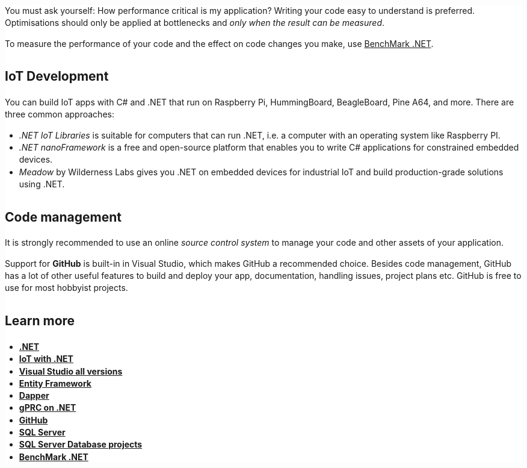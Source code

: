You must ask yourself: How performance critical is my application?
Writing your code easy to understand is preferred.
Optimisations should only be applied at bottlenecks
and *only when the result can be measured*.

To measure the performance of your code and the effect on code
changes you make, use [BenchMark .NET](https://github.com/dotnet/BenchmarkDotNet).

## IoT Development
You can build IoT apps with C# and .NET that run on Raspberry Pi, HummingBoard, BeagleBoard, Pine A64, and more.
There are three common approaches:
- *.NET IoT Libraries* is suitable for computers that can run .NET, i.e. a computer with an operating system like Raspberry PI.
- *.NET nanoFramework* is a free and open-source platform that enables you to write C# applications for constrained embedded devices.
- *Meadow* by Wilderness Labs gives you .NET on embedded devices for industrial IoT and build production-grade solutions using .NET.

## Code management
It is strongly recommended to use an online *source control system* to manage your code and other assets 
of your application. 

Support for **GitHub** is built-in in Visual Studio, which makes GitHub a recommended choice.
Besides code management, GitHub has a lot of other useful features to build and deploy your app, documentation,
handling issues, project plans etc. GitHub is free to use for most hobbyist projects.

## Learn more
- **[.NET](https://dotnet.microsoft.com/)**
- **[IoT with .NET](https://dotnet.microsoft.com/en-us/apps/iot)**
- **[Visual Studio all versions](https://visualstudio.microsoft.com/)**
- **[Entity Framework](https://docs.microsoft.com/en-us/ef/)**
- **[Dapper](https://dapper-tutorial.net/dapper)**
- **[gPRC on .NET](https://docs.microsoft.com/en-us/aspnet/core/grpc/)**
- **[GitHub](https://github.com/)**
- **[SQL Server](https://www.microsoft.com/en-us/sql-server/sql-server-downloads)**
- **[SQL Server Database projects](https://docs.microsoft.com/en-us/visualstudio/data-tools/creating-and-managing-databases-and-data-tier-applications-in-visual-studio)**
- **[BenchMark .NET](https://github.com/dotnet/BenchmarkDotNet)**
